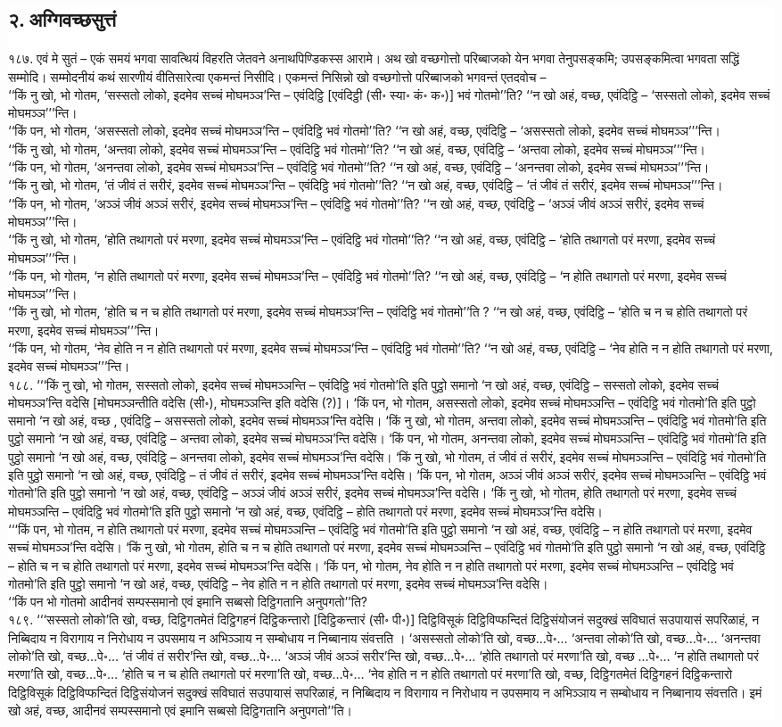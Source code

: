 
## २. अग्गिवच्छसुत्तं

१८७. एवं मे सुतं – एकं समयं भगवा सावत्थियं विहरति जेतवने अनाथपिण्डिकस्स आरामे। अथ खो वच्छगोत्तो परिब्बाजको येन भगवा तेनुपसङ्कमि; उपसङ्कमित्वा भगवता सद्धिं सम्मोदि। सम्मोदनीयं कथं सारणीयं वीतिसारेत्वा एकमन्तं निसीदि। एकमन्तं निसिन्नो खो वच्छगोत्तो परिब्बाजको भगवन्तं एतदवोच –  
‘‘किं नु खो, भो गोतम, ‘सस्सतो लोको, इदमेव सच्चं मोघमञ्ञ’न्ति – एवंदिट्ठि [एवंदिट्ठी (सी॰ स्या॰ कं॰ क॰)] भवं गोतमो’’ति? ‘‘न खो अहं, वच्छ, एवंदिट्ठि – ‘सस्सतो लोको, इदमेव सच्चं मोघमञ्ञ’’’न्ति।  
‘‘किं पन, भो गोतम, ‘असस्सतो लोको, इदमेव सच्चं मोघमञ्ञ’न्ति – एवंदिट्ठि भवं गोतमो’’ति? ‘‘न खो अहं, वच्छ, एवंदिट्ठि – ‘असस्सतो लोको, इदमेव सच्चं मोघमञ्ञ’’’न्ति।  
‘‘किं नु खो, भो गोतम, ‘अन्तवा लोको, इदमेव सच्चं मोघमञ्ञ’न्ति – एवंदिट्ठि भवं गोतमो’’ति? ‘‘न खो अहं, वच्छ, एवंदिट्ठि – ‘अन्तवा लोको, इदमेव सच्चं मोघमञ्ञ’’’न्ति।  
‘‘किं पन, भो गोतम, ‘अनन्तवा लोको, इदमेव सच्चं मोघमञ्ञ’न्ति – एवंदिट्ठि भवं गोतमो’’ति? ‘‘न खो अहं, वच्छ, एवंदिट्ठि – ‘अनन्तवा लोको, इदमेव सच्चं मोघमञ्ञ’’’न्ति।  
‘‘किं नु खो, भो गोतम, ‘तं जीवं तं सरीरं, इदमेव सच्चं मोघमञ्ञ’न्ति – एवंदिट्ठि भवं गोतमो’’ति? ‘‘न खो अहं, वच्छ, एवंदिट्ठि – ‘तं जीवं तं सरीरं, इदमेव सच्चं मोघमञ्ञ’’’न्ति।  
‘‘किं पन, भो गोतम, ‘अञ्ञं जीवं अञ्ञं सरीरं, इदमेव सच्चं मोघमञ्ञ’न्ति – एवंदिट्ठि भवं गोतमो’’ति? ‘‘न खो अहं, वच्छ, एवंदिट्ठि – ‘अञ्ञं जीवं अञ्ञं सरीरं, इदमेव सच्चं मोघमञ्ञ’’’न्ति।  
‘‘किं नु खो, भो गोतम, ‘होति तथागतो परं मरणा, इदमेव सच्चं मोघमञ्ञ’न्ति – एवंदिट्ठि भवं गोतमो’’ति? ‘‘न खो अहं, वच्छ, एवंदिट्ठि – ‘होति तथागतो परं मरणा, इदमेव सच्चं मोघमञ्ञ’’’न्ति।  
‘‘किं पन, भो गोतम, ‘न होति तथागतो परं मरणा, इदमेव सच्चं मोघमञ्ञ’न्ति – एवंदिट्ठि भवं गोतमो’’ति? ‘‘न खो अहं, वच्छ, एवंदिट्ठि – ‘न होति तथागतो परं मरणा, इदमेव सच्चं मोघमञ्ञ’’’न्ति।  
‘‘किं नु खो, भो गोतम, ‘होति च न च होति तथागतो परं मरणा, इदमेव सच्चं मोघमञ्ञ’न्ति – एवंदिट्ठि भवं गोतमो’’ति ? ‘‘न खो अहं, वच्छ, एवंदिट्ठि – ‘होति च न च होति तथागतो परं मरणा, इदमेव सच्चं मोघमञ्ञ’’’न्ति।  
‘‘किं पन, भो गोतम, ‘नेव होति न न होति तथागतो परं मरणा, इदमेव सच्चं मोघमञ्ञ’न्ति – एवंदिट्ठि भवं गोतमो’’ति? ‘‘न खो अहं, वच्छ, एवंदिट्ठि – ‘नेव होति न न होति तथागतो परं मरणा, इदमेव सच्चं मोघमञ्ञ’’’न्ति।  
१८८. ‘‘‘किं नु खो, भो गोतम, सस्सतो लोको, इदमेव सच्चं मोघमञ्ञन्ति – एवंदिट्ठि भवं गोतमो’ति इति पुट्ठो समानो ‘न खो अहं, वच्छ, एवंदिट्ठि – सस्सतो लोको, इदमेव सच्चं मोघमञ्ञ’न्ति वदेसि [मोघमञ्ञन्तीति वदेसि (सी॰), मोघमञ्ञन्ति इति वदेसि (?)]। ‘किं पन, भो गोतम, असस्सतो लोको, इदमेव सच्चं मोघमञ्ञन्ति – एवंदिट्ठि भवं गोतमो’ति इति पुट्ठो समानो ‘न खो अहं, वच्छ , एवंदिट्ठि – असस्सतो लोको, इदमेव सच्चं मोघमञ्ञ’न्ति वदेसि। ‘किं नु खो, भो गोतम, अन्तवा लोको, इदमेव सच्चं मोघमञ्ञन्ति – एवंदिट्ठि भवं गोतमो’ति इति पुट्ठो समानो ‘न खो अहं, वच्छ, एवंदिट्ठि – अन्तवा लोको, इदमेव सच्चं मोघमञ्ञ’न्ति वदेसि। ‘किं पन, भो गोतम, अनन्तवा लोको, इदमेव सच्चं मोघमञ्ञन्ति – एवंदिट्ठि भवं गोतमो’ति इति पुट्ठो समानो ‘न खो अहं, वच्छ, एवंदिट्ठि – अनन्तवा लोको, इदमेव सच्चं मोघमञ्ञ’न्ति वदेसि। ‘किं नु खो, भो गोतम, तं जीवं तं सरीरं, इदमेव सच्चं मोघमञ्ञन्ति – एवंदिट्ठि भवं गोतमो’ति इति पुट्ठो समानो ‘न खो अहं, वच्छ, एवंदिट्ठि – तं जीवं तं सरीरं, इदमेव सच्चं मोघमञ्ञ’न्ति वदेसि। ‘किं पन, भो गोतम, अञ्ञं जीवं अञ्ञं सरीरं, इदमेव सच्चं मोघमञ्ञन्ति – एवंदिट्ठि भवं गोतमो’ति इति पुट्ठो समानो ‘न खो अहं, वच्छ, एवंदिट्ठि – अञ्ञं जीवं अञ्ञं सरीरं, इदमेव सच्चं मोघमञ्ञ’न्ति वदेसि। ‘किं नु खो, भो गोतम, होति तथागतो परं मरणा, इदमेव सच्चं मोघमञ्ञन्ति – एवंदिट्ठि भवं गोतमो’ति इति पुट्ठो समानो ‘न खो अहं, वच्छ, एवंदिट्ठि – होति तथागतो परं मरणा, इदमेव सच्चं मोघमञ्ञ’न्ति वदेसि।  
‘‘‘किं पन, भो गोतम, न होति तथागतो परं मरणा, इदमेव सच्चं मोघमञ्ञन्ति – एवंदिट्ठि भवं गोतमो’ति इति पुट्ठो समानो ‘न खो अहं, वच्छ, एवंदिट्ठि – न होति तथागतो परं मरणा, इदमेव सच्चं मोघमञ्ञ’न्ति वदेसि। ‘किं नु खो, भो गोतम, होति च न च होति तथागतो परं मरणा, इदमेव सच्चं मोघमञ्ञन्ति – एवंदिट्ठि भवं गोतमो’ति इति पुट्ठो समानो ‘न खो अहं, वच्छ, एवंदिट्ठि – होति च न च होति तथागतो परं मरणा, इदमेव सच्चं मोघमञ्ञ’न्ति वदेसि। ‘किं पन, भो गोतम, नेव होति न न होति तथागतो परं मरणा, इदमेव सच्चं मोघमञ्ञन्ति – एवंदिट्ठि भवं गोतमो’ति इति पुट्ठो समानो ‘न खो अहं, वच्छ, एवंदिट्ठि – नेव होति न न होति तथागतो परं मरणा, इदमेव सच्चं मोघमञ्ञ’न्ति वदेसि।  
‘‘किं पन भो गोतमो आदीनवं सम्पस्समानो एवं इमानि सब्बसो दिट्ठिगतानि अनुपगतो’’ति?  
१८९. ‘‘‘सस्सतो लोको’ति खो, वच्छ, दिट्ठिगतमेतं दिट्ठिगहनं दिट्ठिकन्तारो [दिट्ठिकन्तारं (सी॰ पी॰)] दिट्ठिविसूकं दिट्ठिविप्फन्दितं दिट्ठिसंयोजनं सदुक्खं सविघातं सउपायासं सपरिळाहं, न निब्बिदाय न विरागाय न निरोधाय न उपसमाय न अभिञ्ञाय न सम्बोधाय न निब्बानाय संवत्तति । ‘असस्सतो लोको’ति खो, वच्छ…पे॰… ‘अन्तवा लोको’ति खो, वच्छ…पे॰… ‘अनन्तवा लोको’ति खो, वच्छ…पे॰… ‘तं जीवं तं सरीर’न्ति खो, वच्छ…पे॰… ‘अञ्ञं जीवं अञ्ञं सरीर’न्ति खो, वच्छ…पे॰… ‘होति तथागतो परं मरणा’ति खो, वच्छ …पे॰… ‘न होति तथागतो परं मरणा’ति खो, वच्छ…पे॰… ‘होति च न च होति तथागतो परं मरणा’ति खो, वच्छ…पे॰… ‘नेव होति न न होति तथागतो परं मरणा’ति खो, वच्छ, दिट्ठिगतमेतं दिट्ठिगहनं दिट्ठिकन्तारो दिट्ठिविसूकं दिट्ठिविप्फन्दितं दिट्ठिसंयोजनं सदुक्खं सविघातं सउपायासं सपरिळाहं, न निब्बिदाय न विरागाय न निरोधाय न उपसमाय न अभिञ्ञाय न सम्बोधाय न निब्बानाय संवत्तति। इमं खो अहं, वच्छ, आदीनवं सम्पस्समानो एवं इमानि सब्बसो दिट्ठिगतानि अनुपगतो’’ति।  